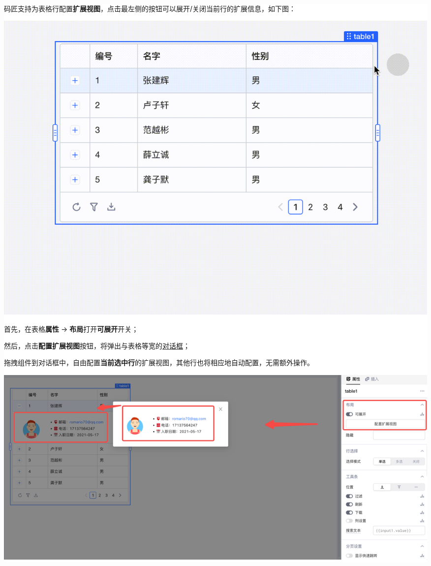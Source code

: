 码匠支持为表格行配置​**扩展视图**​，点击最左侧的按钮可以展开/关闭当前行的扩展信息，如下图：

![](../../assets/36-20231002211323-zgpoynk.gif)​

首先，在表格**属性** -> **布局**打开**可展开**开关；

然后，点击**配置扩展视图**按钮，将弹出与表格等宽的[对话框](https://majiang.co/docs/component-guides/using-modal)；

拖拽组件到对话框中，自由配置**当前选中行**的扩展视图，其他行也将相应地自动配置，无需额外操作。

![](../../assets/35-20231002211322-ko2zoms.png)​
